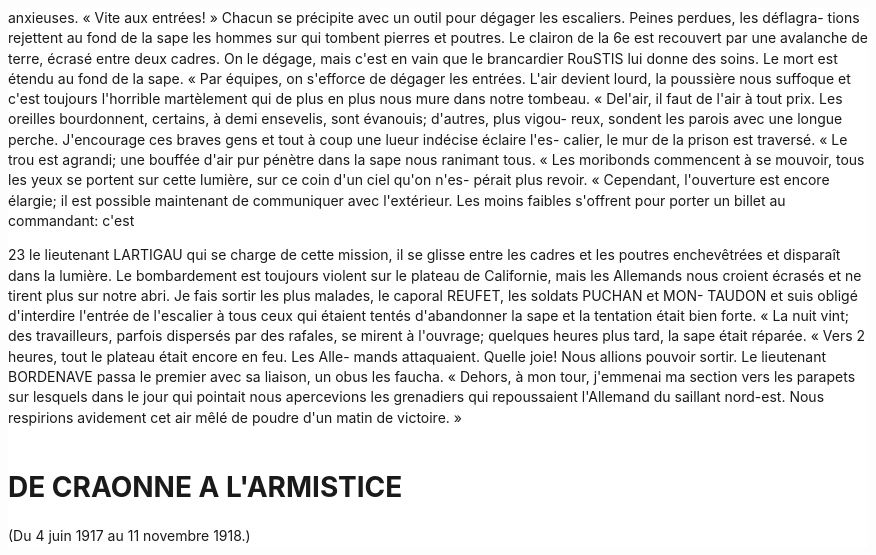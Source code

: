 anxieuses. « Vite aux entrées! » Chacun se précipite avec un
outil pour dégager les escaliers. Peines perdues, les déflagra-
tions rejettent au fond de la sape les hommes sur qui tombent
pierres et poutres. Le clairon de la 6e est recouvert par une
avalanche de terre, écrasé entre deux cadres. On le dégage,
mais c'est en vain que le brancardier RouSTIS lui donne des
soins. Le mort est étendu au fond de la sape.
« Par équipes, on s'efforce de dégager les entrées. L'air
devient lourd, la poussière nous suffoque et c'est toujours
l'horrible martèlement qui de plus en plus nous mure dans
notre tombeau.
« Del'air, il faut de l'air à tout prix. Les oreilles bourdonnent,
certains, à demi ensevelis, sont évanouis; d'autres, plus vigou-
reux, sondent les parois avec une longue perche. J'encourage
ces braves gens et tout à coup une lueur indécise éclaire l'es-
calier, le mur de la prison est traversé.
« Le trou est agrandi; une bouffée d'air pur pénètre dans la
sape nous ranimant tous.
« Les moribonds commencent à se mouvoir, tous les yeux se
portent sur cette lumière, sur ce coin d'un ciel qu'on n'es-
pérait plus revoir.
« Cependant, l'ouverture est encore élargie; il est possible
maintenant de communiquer avec l'extérieur. Les moins
faibles s'offrent pour porter un billet au commandant: c'est

23
le lieutenant LARTIGAU qui se charge de cette mission, il se
glisse entre les cadres et les poutres enchevêtrées et disparaît
dans la lumière. Le bombardement est toujours violent sur
le plateau de Californie, mais les Allemands nous croient
écrasés et ne tirent plus sur notre abri. Je fais sortir les plus
malades, le caporal REUFET, les soldats PUCHAN et MON-
TAUDON et suis obligé d'interdire l'entrée de l'escalier à tous
ceux qui étaient tentés d'abandonner la sape et la tentation
était bien forte.
« La nuit vint; des travailleurs, parfois dispersés par des
rafales, se mirent à l'ouvrage; quelques heures plus tard, la
sape était réparée.
« Vers 2 heures, tout le plateau était encore en feu. Les Alle-
mands attaquaient. Quelle joie! Nous allions pouvoir sortir.
Le lieutenant BORDENAVE passa le premier avec sa liaison, un
obus les faucha.
« Dehors, à mon tour, j'emmenai ma section vers les parapets
sur lesquels dans le jour qui pointait nous apercevions les
grenadiers qui repoussaient l'Allemand du saillant nord-est.
Nous respirions avidement cet air mêlé de poudre d'un matin
de victoire. »



# DE CRAONNE A L'ARMISTICE
(Du 4 juin 1917 au 11 novembre 1918.)
